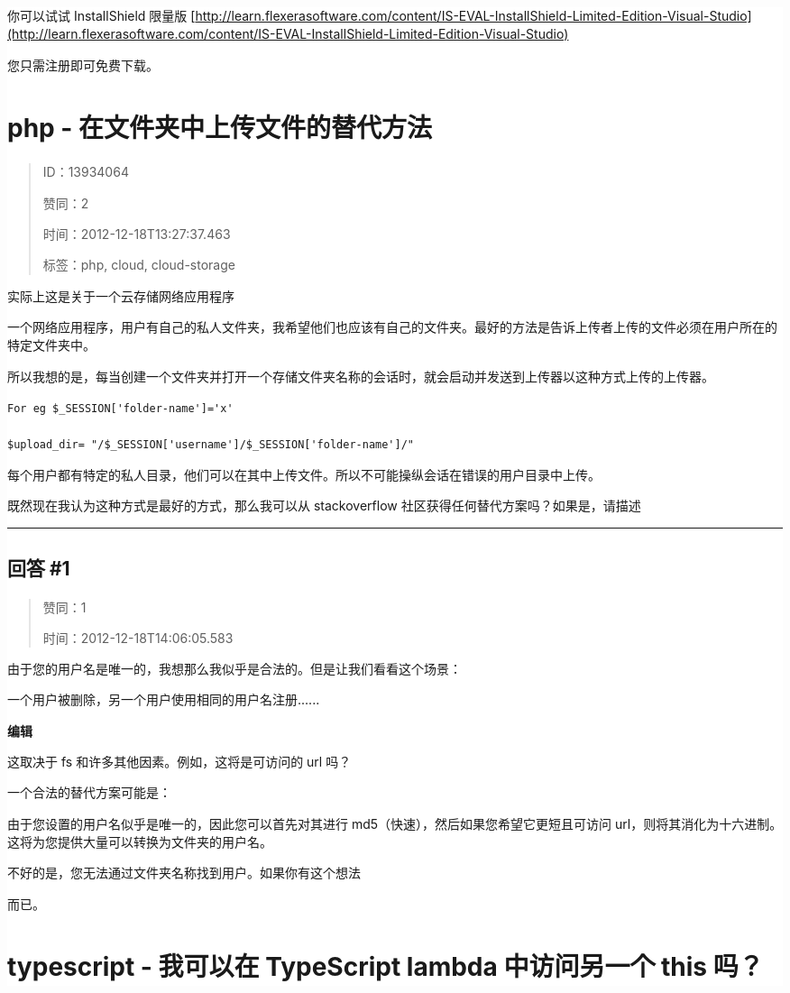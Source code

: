 你可以试试 InstallShield 限量版 [http://learn.flexerasoftware.com/content/IS-EVAL-InstallShield-Limited-Edition-Visual-Studio](http://learn.flexerasoftware.com/content/IS-EVAL-InstallShield-Limited-Edition-Visual-Studio)

您只需注册即可免费下载。

# php - 在文件夹中上传文件的替代方法

> ID：13934064
> 
> 赞同：2
> 
> 时间：2012-12-18T13:27:37.463
> 
> 标签：php, cloud, cloud-storage

实际上这是关于一个云存储网络应用程序

一个网络应用程序，用户有自己的私人文件夹，我希望他们也应该有自己的文件夹。最好的方法是告诉上传者上传的文件必须在用户所在的特定文件夹中。

所以我想的是，每当创建一个文件夹并打开一个存储文件夹名称的会话时，就会启动并发送到上传器以这种方式上传的上传器。

```
For eg $_SESSION['folder-name']='x'

$upload_dir= "/$_SESSION['username']/$_SESSION['folder-name']/" 
```

每个用户都有特定的私人目录，他们可以在其中上传文件。所以不可能操纵会话在错误的用户目录中上传。

既然现在我认为这种方式是最好的方式，那么我可以从 stackoverflow 社区获得任何替代方案吗？如果是，请描述

* * *

## 回答 #1

> 赞同：1
> 
> 时间：2012-12-18T14:06:05.583

由于您的用户名是唯一的，我想那么我似乎是合法的。但是让我们看看这个场景：

一个用户被删除，另一个用户使用相同的用户名注册......

**编辑**

这取决于 fs 和许多其他因素。例如，这将是可访问的 url 吗？

一个合法的替代方案可能是：

由于您设置的用户名似乎是唯一的，因此您可以首先对其进行 md5（快速），然后如果您希望它更短且可访问 url，则将其消化为十六进制。这将为您提供大量可以转换为文件夹的用户名。

不好的是，您无法通过文件夹名称找到用户。如果你有这个想法

而已。

# typescript - 我可以在 TypeScript lambda 中访问另一个 this 吗？

